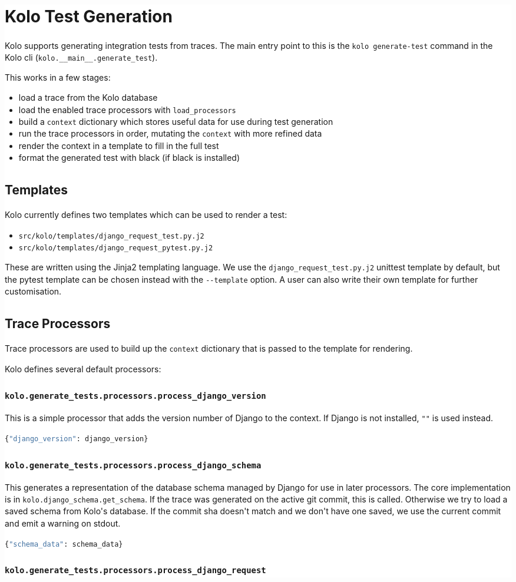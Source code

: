 # Kolo Test Generation

Kolo supports generating integration tests from traces. The main entry point to this is the `kolo generate-test` command in the Kolo cli (`kolo.__main__.generate_test`).

This works in a few stages:

* load a trace from the Kolo database
* load the enabled trace processors with `load_processors`
* build a `context` dictionary which stores useful data for use during test generation
* run the trace processors in order, mutating the `context` with more refined data
* render the context in a template to fill in the full test
* format the generated test with black (if black is installed)

## Templates

Kolo currently defines two templates which can be used to render a test:

* `src/kolo/templates/django_request_test.py.j2`
* `src/kolo/templates/django_request_pytest.py.j2`

These are written using the Jinja2 templating language. We use the `django_request_test.py.j2` unittest template by default, but the pytest template can be chosen instead with the `--template` option. A user can also write their own template for further customisation.

## Trace Processors

Trace processors are used to build up the `context` dictionary that is passed to the template for rendering.

Kolo defines several default processors:

### `kolo.generate_tests.processors.process_django_version`

This is a simple processor that adds the version number of Django to the context. If Django is not installed, `""` is used instead.

```python
{"django_version": django_version}
```

### `kolo.generate_tests.processors.process_django_schema`

This generates a representation of the database schema managed by Django for use in later processors. The core implementation is in `kolo.django_schema.get_schema`. If the trace was generated on the active git commit, this is called. Otherwise we try to load a saved schema from Kolo's database. If the commit sha doesn't match and we don't have one saved, we use the current commit and emit a warning on stdout.

```python
{"schema_data": schema_data}
```

### `kolo.generate_tests.processors.process_django_request`
